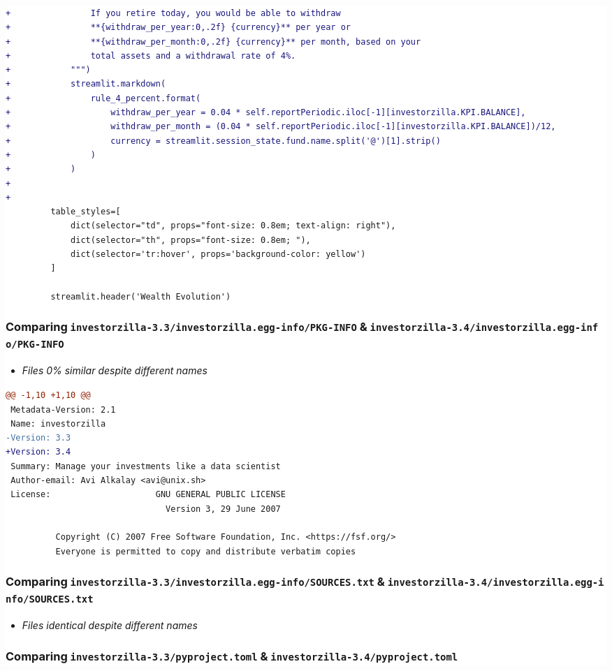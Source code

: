 ```diff
+                If you retire today, you would be able to withdraw
+                **{withdraw_per_year:0,.2f} {currency}** per year or
+                **{withdraw_per_month:0,.2f} {currency}** per month, based on your
+                total assets and a withdrawal rate of 4%.
+            """)
+            streamlit.markdown(
+                rule_4_percent.format(
+                    withdraw_per_year = 0.04 * self.reportPeriodic.iloc[-1][investorzilla.KPI.BALANCE],
+                    withdraw_per_month = (0.04 * self.reportPeriodic.iloc[-1][investorzilla.KPI.BALANCE])/12,
+                    currency = streamlit.session_state.fund.name.split('@')[1].strip()
+                )
+            )
+
+
         table_styles=[
             dict(selector="td", props="font-size: 0.8em; text-align: right"),
             dict(selector="th", props="font-size: 0.8em; "),
             dict(selector='tr:hover', props='background-color: yellow')
         ]
 
         streamlit.header('Wealth Evolution')
```

### Comparing `investorzilla-3.3/investorzilla.egg-info/PKG-INFO` & `investorzilla-3.4/investorzilla.egg-info/PKG-INFO`

 * *Files 0% similar despite different names*

```diff
@@ -1,10 +1,10 @@
 Metadata-Version: 2.1
 Name: investorzilla
-Version: 3.3
+Version: 3.4
 Summary: Manage your investments like a data scientist
 Author-email: Avi Alkalay <avi@unix.sh>
 License:                     GNU GENERAL PUBLIC LICENSE
                                Version 3, 29 June 2007
         
          Copyright (C) 2007 Free Software Foundation, Inc. <https://fsf.org/>
          Everyone is permitted to copy and distribute verbatim copies
```

### Comparing `investorzilla-3.3/investorzilla.egg-info/SOURCES.txt` & `investorzilla-3.4/investorzilla.egg-info/SOURCES.txt`

 * *Files identical despite different names*

### Comparing `investorzilla-3.3/pyproject.toml` & `investorzilla-3.4/pyproject.toml`
